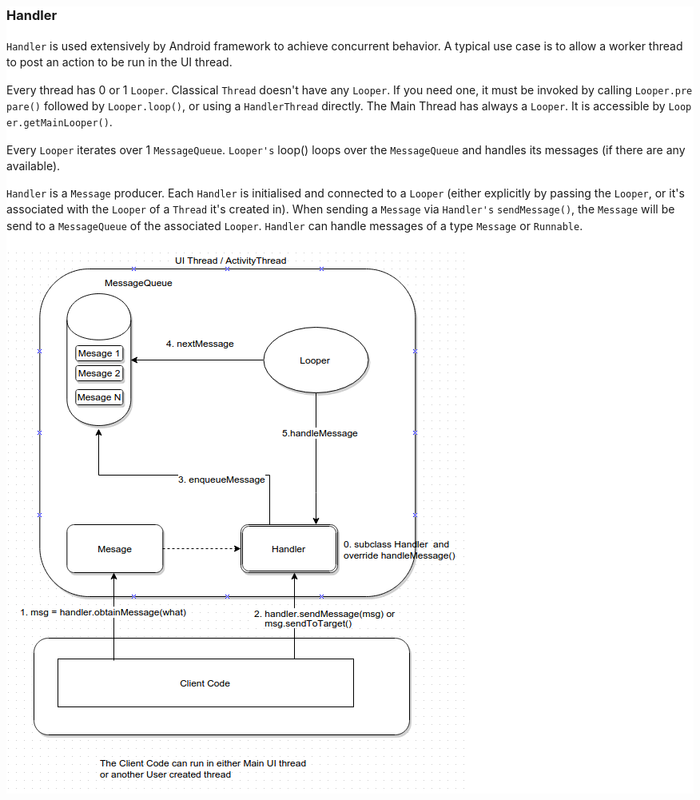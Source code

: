 ### Handler

`Handler` is used extensively by Android framework to achieve concurrent behavior. A typical use case is to allow a worker thread to post an action to be run in the UI thread.

Every thread has 0 or 1 `Looper`. Classical `Thread` doesn't have any `Looper`. If you need one, it must be invoked by calling `Looper.prepare()` followed by `Looper.loop()`, or using a `HandlerThread` directly. The Main Thread has always a `Looper`. It is accessible by `Looper.getMainLooper()`.

Every `Looper` iterates over 1 `MessageQueue`. `Looper's` loop\(\) loops over the `MessageQueue` and handles its messages \(if there are any available\).

`Handler` is a `Message` producer. Each `Handler` is initialised and connected to a `Looper` \(either explicitly by passing the `Looper`, or it's associated with the `Looper` of a `Thread` it's created in\). When sending a `Message` via `Handler's` `sendMessage()`, the `Message` will be send to a `MessageQueue` of the associated `Looper`. `Handler` can handle messages of a type `Message` or `Runnable`.

![](.gitbook/assets/handler.png)
